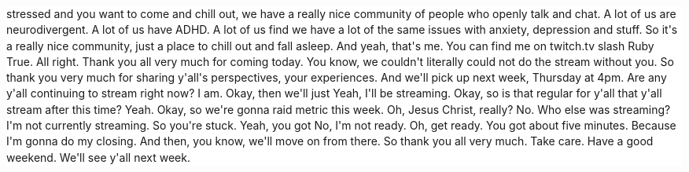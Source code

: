 stressed and you want to come and chill out, we have a really nice community of people who openly talk and chat. A lot of us are neurodivergent. A lot of us have ADHD. A lot of us find we have a lot of the same issues with anxiety, depression and stuff. So it's a really nice community, just a place to chill out and fall asleep. And yeah, that's me. You can find me on twitch.tv slash Ruby True. All right. Thank you all very much for coming today. You know, we couldn't literally could not do the stream without you. So thank you very much for sharing y'all's perspectives, your experiences. And we'll pick up next week, Thursday at 4pm. Are any y'all continuing to stream right now? I am. Okay, then we'll just Yeah, I'll be streaming. Okay, so is that regular for y'all that y'all stream after this time? Yeah. Okay, so we're gonna raid metric this week. Oh, Jesus Christ, really? No. Who else was streaming? I'm not currently streaming. So you're stuck. Yeah, you got No, I'm not ready. Oh, get ready. You got about five minutes. Because I'm gonna do my closing. And then, you know, we'll move on from there. So thank you all very much. Take care. Have a good weekend. We'll see y'all next week.